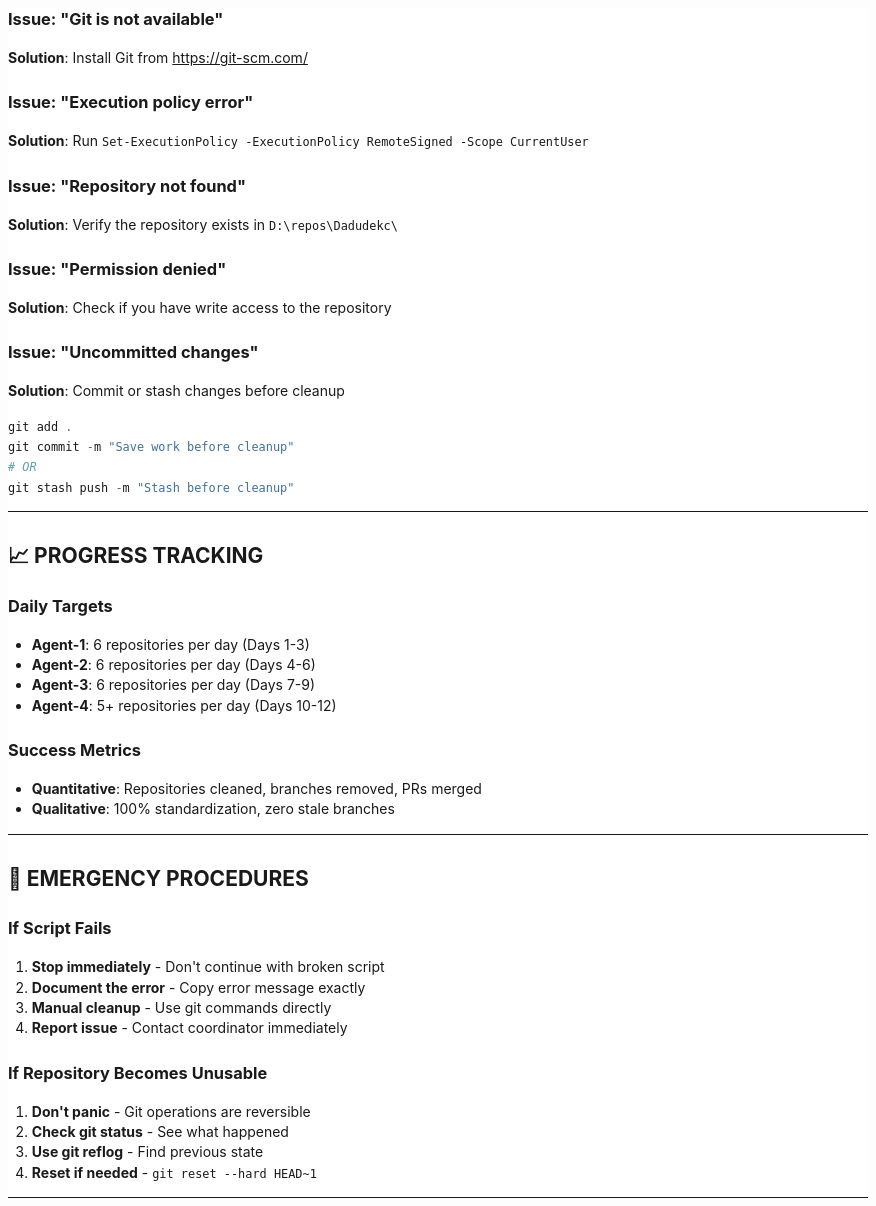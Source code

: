 ### **Issue: "Git is not available"**
**Solution**: Install Git from https://git-scm.com/

### **Issue: "Execution policy error"**
**Solution**: Run `Set-ExecutionPolicy -ExecutionPolicy RemoteSigned -Scope CurrentUser`

### **Issue: "Repository not found"**
**Solution**: Verify the repository exists in `D:\repos\Dadudekc\`

### **Issue: "Permission denied"**
**Solution**: Check if you have write access to the repository

### **Issue: "Uncommitted changes"**
**Solution**: Commit or stash changes before cleanup
```powershell
git add .
git commit -m "Save work before cleanup"
# OR
git stash push -m "Stash before cleanup"
```

---

## 📈 **PROGRESS TRACKING**

### **Daily Targets**
- **Agent-1**: 6 repositories per day (Days 1-3)
- **Agent-2**: 6 repositories per day (Days 4-6)
- **Agent-3**: 6 repositories per day (Days 7-9)
- **Agent-4**: 5+ repositories per day (Days 10-12)

### **Success Metrics**
- **Quantitative**: Repositories cleaned, branches removed, PRs merged
- **Qualitative**: 100% standardization, zero stale branches

---

## 🚨 **EMERGENCY PROCEDURES**

### **If Script Fails**
1. **Stop immediately** - Don't continue with broken script
2. **Document the error** - Copy error message exactly
3. **Manual cleanup** - Use git commands directly
4. **Report issue** - Contact coordinator immediately

### **If Repository Becomes Unusable**
1. **Don't panic** - Git operations are reversible
2. **Check git status** - See what happened
3. **Use git reflog** - Find previous state
4. **Reset if needed** - `git reset --hard HEAD~1`

---